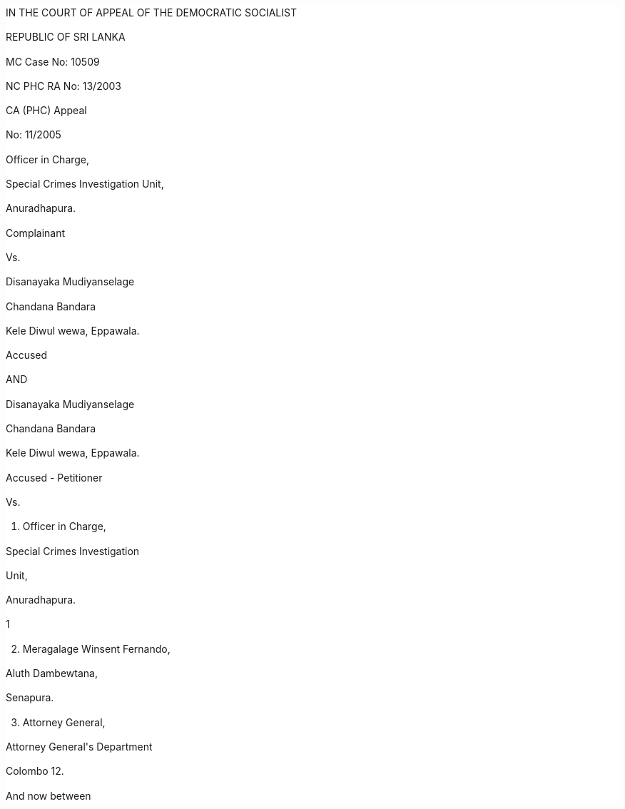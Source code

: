 IN THE COURT OF APPEAL OF THE DEMOCRATIC SOCIALIST

REPUBLIC OF SRI LANKA

MC Case No: 10509

NC PHC RA No: 13/2003

CA (PHC) Appeal

No: 11/2005

Officer in Charge,

Special Crimes Investigation Unit,

Anuradhapura.

Complainant

Vs.

Disanayaka Mudiyanselage

Chandana Bandara

Kele Diwul wewa, Eppawala.

Accused

AND

Disanayaka Mudiyanselage

Chandana Bandara

Kele Diwul wewa, Eppawala.

Accused - Petitioner

Vs.

1. Officer in Charge,

Special Crimes Investigation

Unit,

Anuradhapura.

1

2. Meragalage Winsent Fernando,

Aluth Dambewtana,

Senapura.

3. Attorney General,

Attorney General's Department

Colombo 12.

And now between
